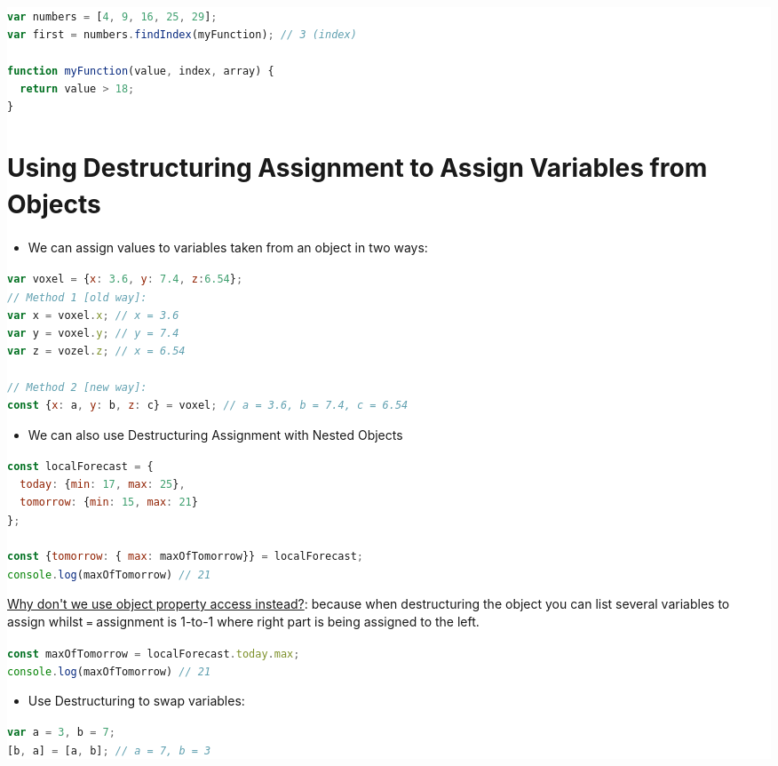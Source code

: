 ```js
var numbers = [4, 9, 16, 25, 29];
var first = numbers.findIndex(myFunction); // 3 (index)

function myFunction(value, index, array) {
  return value > 18;
}
```







# <a name="UsingDestructurinAssignment">Using Destructuring Assignment to Assign Variables from Objects</a>

- We can assign values to variables taken from an object in two ways:

```js
var voxel = {x: 3.6, y: 7.4, z:6.54};
// Method 1 [old way]:
var x = voxel.x; // x = 3.6
var y = voxel.y; // y = 7.4
var z = vozel.z; // x = 6.54

// Method 2 [new way]:
const {x: a, y: b, z: c} = voxel; // a = 3.6, b = 7.4, c = 6.54
```

- We can also use Destructuring Assignment with Nested Objects

```js
const localForecast = {
  today: {min: 17, max: 25},
  tomorrow: {min: 15, max: 21}
};

const {tomorrow: { max: maxOfTomorrow}} = localForecast; 
console.log(maxOfTomorrow) // 21
```
[Why don't we use object property access instead?](https://stackoverflow.com/questions/48137047/destructuring-assignment-vs-object-property-access-in-es6): because when destructuring the object you can list several variables to assign whilst `=` assignment is 1-to-1 where right part is being assigned to the left.
```js
const maxOfTomorrow = localForecast.today.max;
console.log(maxOfTomorrow) // 21
```

- Use Destructuring to swap variables:

```js
var a = 3, b = 7;
[b, a] = [a, b]; // a = 7, b = 3
```
